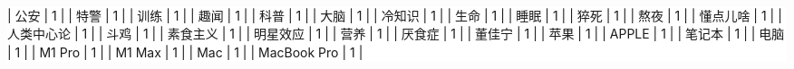| 公安 | 1 |
| 特警 | 1 |
| 训练 | 1 |
| 趣闻 | 1 |
| 科普 | 1 |
| 大脑 | 1 |
| 冷知识 | 1 |
| 生命 | 1 |
| 睡眠 | 1 |
| 猝死 | 1 |
| 熬夜 | 1 |
| 懂点儿啥 | 1 |
| 人类中心论 | 1 |
| 斗鸡 | 1 |
| 素食主义 | 1 |
| 明星效应 | 1 |
| 营养 | 1 |
| 厌食症 | 1 |
| 董佳宁 | 1 |
| 苹果 | 1 |
| APPLE | 1 |
| 笔记本 | 1 |
| 电脑 | 1 |
| M1 Pro | 1 |
| M1 Max | 1 |
| Mac | 1 |
| MacBook Pro | 1 |
